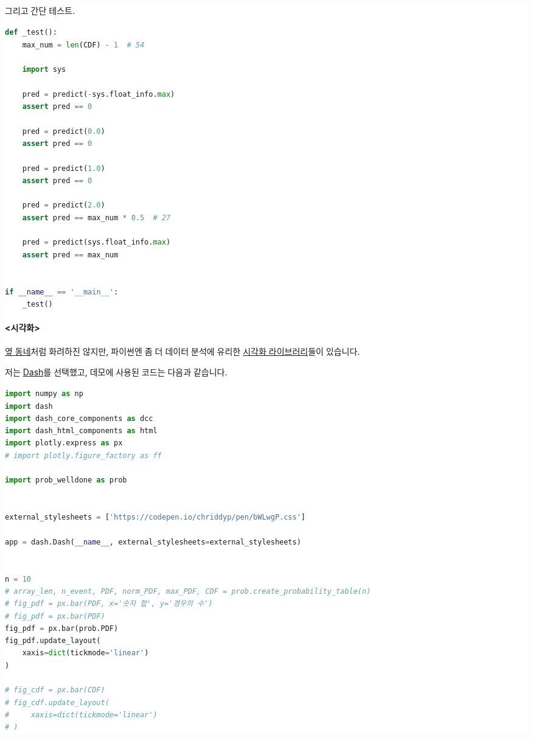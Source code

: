 

그리고 간단 테스트.

```python
def _test():
    max_num = len(CDF) - 1  # 54

    import sys

    pred = predict(-sys.float_info.max)
    assert pred == 0

    pred = predict(0.0)
    assert pred == 0

    pred = predict(1.0)
    assert pred == 0

    pred = predict(2.0)
    assert pred == max_num * 0.5  # 27

    pred = predict(sys.float_info.max)
    assert pred == max_num


if __name__ == '__main__':
    _test()
```



#### <시각화>

[옆 동네](https://github.com/sorrycc/awesome-javascript#data-visualization)처럼 화려하진 않지만, 파이썬엔 좀 더 데이터 분석에 유리한 [시각화 라이브러리](https://github.com/vinta/awesome-python#data-visualization)들이 있습니다.

저는 [Dash](https://plotly.com/dash/)를 선택했고, 데모에 사용된 코드는 다음과 같습니다.

```python
import numpy as np
import dash
import dash_core_components as dcc
import dash_html_components as html
import plotly.express as px
# import plotly.figure_factory as ff

import prob_welldone as prob


external_stylesheets = ['https://codepen.io/chriddyp/pen/bWLwgP.css']

app = dash.Dash(__name__, external_stylesheets=external_stylesheets)


n = 10
# array_len, n_event, PDF, norm_PDF, max_PDF, CDF = prob.create_probability_table(n)
# fig_pdf = px.bar(PDF, x='숫자 합', y='경우의 수')
# fig_pdf = px.bar(PDF)
fig_pdf = px.bar(prob.PDF)
fig_pdf.update_layout(
    xaxis=dict(tickmode='linear')
)

# fig_cdf = px.bar(CDF)
# fig_cdf.update_layout(
#     xaxis=dict(tickmode='linear')
# )
```